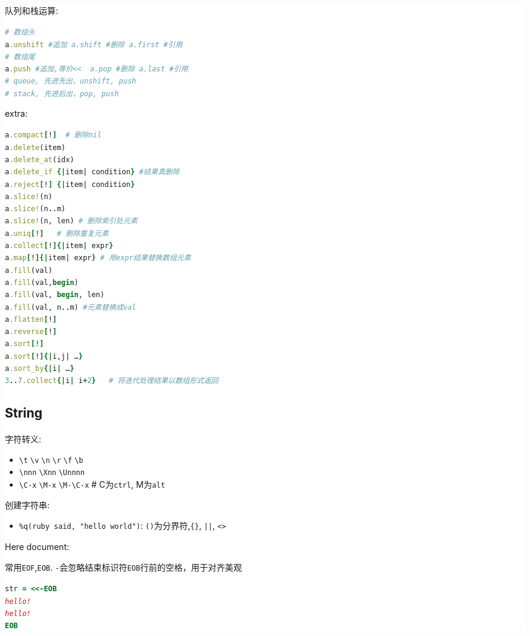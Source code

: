 队列和栈运算:

```ruby
# 数组头
a.unshift #追加 a.shift #删除 a.first #引用
# 数组尾
a.push #追加,等价<<  a.pop #删除 a.last #引用
# queue, 先进先出，unshift, push
# stack, 先进后出，pop, push
```

extra:

```ruby
a.compact[!]  # 删除nil
a.delete(item)
a.delete_at(idx)
a.delete_if {|item| condition} #结果真删除
a.reject[!] {|item| condition}
a.slice!(n)
a.slice!(n..m)
a.slice!(n, len) # 删除索引处元素
a.uniq[!]   # 删除重复元素
a.collect[!]{|item| expr}
a.map[!]{|item| expr} # 用expr结果替换数组元素
a.fill(val)
a.fill(val,begin)
a.fill(val, begin, len)
a.fill(val, n..m) #元素替换成val
a.flatten[!]
a.reverse[!]
a.sort[!]
a.sort[!]{|i,j| …}
a.sort_by{|i| …}
3..7.collect{|i| i+2}   # 将迭代处理结果以数组形式返回
```

## String

字符转义:

* `\t` `\v` `\n` `\r` `\f` `\b`
* `\nnn` `\Xnn` `\Unnnn`
* `\C-x` `\M-x` `\M-\C-x`   # C为`ctrl`, M为`alt`

创建字符串:

* `%q(ruby said, "hello world")`: `()`为分界符,`{}`, `||`, `<>`

Here document:

常用`EOF`,`EOB`. `-`会忽略结束标识符`EOB`行前的空格，用于对齐美观

```ruby
str = <<-EOB
hello!
hello!
EOB
```
